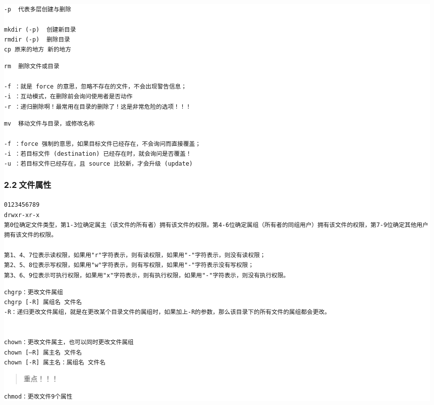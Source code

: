 ```
-p	代表多层创建与删除

mkdir (-p)	创建新目录
rmdir (-p)	删除目录
cp 原来的地方 新的地方
```

```
rm	删除文件或目录

-f ：就是 force 的意思，忽略不存在的文件，不会出现警告信息；
-i ：互动模式，在删除前会询问使用者是否动作
-r ：递归删除啊！最常用在目录的删除了！这是非常危险的选项！！！
```

```
mv	移动文件与目录，或修改名称

-f ：force 强制的意思，如果目标文件已经存在，不会询问而直接覆盖；
-i ：若目标文件 (destination) 已经存在时，就会询问是否覆盖！
-u ：若目标文件已经存在，且 source 比较新，才会升级 (update)
```

 



### 2.2 文件属性

```
0123456789
drwxr-xr-x
第0位确定文件类型，第1-3位确定属主（该文件的所有者）拥有该文件的权限。第4-6位确定属组（所有者的同组用户）拥有该文件的权限，第7-9位确定其他用户拥有该文件的权限。

第1、4、7位表示读权限，如果用"r"字符表示，则有读权限，如果用"-"字符表示，则没有读权限；
第2、5、8位表示写权限，如果用"w"字符表示，则有写权限，如果用"-"字符表示没有写权限；
第3、6、9位表示可执行权限，如果用"x"字符表示，则有执行权限，如果用"-"字符表示，则没有执行权限。
```



```
chgrp：更改文件属组
chgrp [-R] 属组名 文件名
-R：递归更改文件属组，就是在更改某个目录文件的属组时，如果加上-R的参数，那么该目录下的所有文件的属组都会更改。


chown：更改文件属主，也可以同时更改文件属组
chown [–R] 属主名 文件名
chown [-R] 属主名：属组名 文件名
```

> 重点！！！

```
chmod：更改文件9个属性
```
